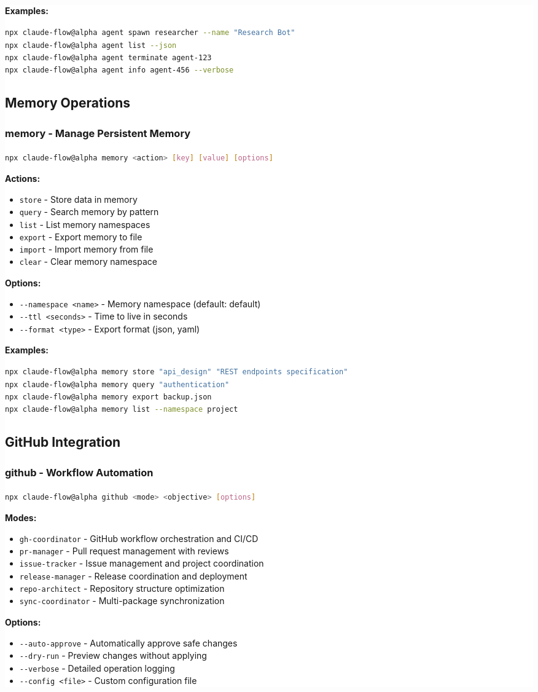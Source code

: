 **Examples:**
```bash
npx claude-flow@alpha agent spawn researcher --name "Research Bot"
npx claude-flow@alpha agent list --json
npx claude-flow@alpha agent terminate agent-123
npx claude-flow@alpha agent info agent-456 --verbose
```

## Memory Operations

### memory - Manage Persistent Memory

```bash
npx claude-flow@alpha memory <action> [key] [value] [options]
```

**Actions:**
- `store` - Store data in memory
- `query` - Search memory by pattern
- `list` - List memory namespaces
- `export` - Export memory to file
- `import` - Import memory from file
- `clear` - Clear memory namespace

**Options:**
- `--namespace <name>` - Memory namespace (default: default)
- `--ttl <seconds>` - Time to live in seconds
- `--format <type>` - Export format (json, yaml)

**Examples:**
```bash
npx claude-flow@alpha memory store "api_design" "REST endpoints specification"
npx claude-flow@alpha memory query "authentication"
npx claude-flow@alpha memory export backup.json
npx claude-flow@alpha memory list --namespace project
```

## GitHub Integration

### github - Workflow Automation

```bash
npx claude-flow@alpha github <mode> <objective> [options]
```

**Modes:**
- `gh-coordinator` - GitHub workflow orchestration and CI/CD
- `pr-manager` - Pull request management with reviews
- `issue-tracker` - Issue management and project coordination
- `release-manager` - Release coordination and deployment
- `repo-architect` - Repository structure optimization
- `sync-coordinator` - Multi-package synchronization

**Options:**
- `--auto-approve` - Automatically approve safe changes
- `--dry-run` - Preview changes without applying
- `--verbose` - Detailed operation logging
- `--config <file>` - Custom configuration file
